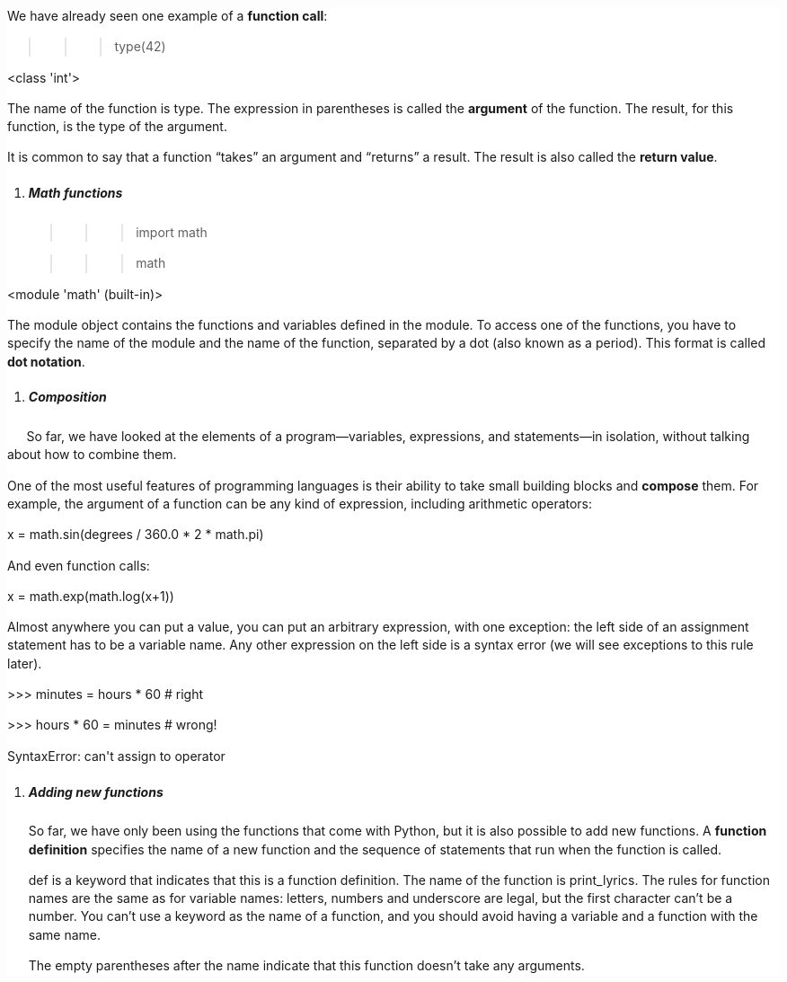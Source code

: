    We have already seen one example of a **function call**:

   >>> type(42)

   <class 'int'>

   The name of the function is type. The expression in parentheses is called the **argument** of the function. The result, for this function, is the type of the argument.

   It is common to say that a function “takes” an argument and “returns” a result. The result is also called the **return value**.

1. ##### <a name="_dqvnxydi72wq"></a>Math functions
   >>> import math

   >>> math

<module 'math' (built-in)>

The module object contains the functions and variables defined in the module. To access one of the functions, you have to specify the name of the module and the name of the function, separated by a dot (also known as a period). This format is called **dot notation**.

1. ##### <a name="_c0xzrmk1ekyq"></a>Composition

`	`So far, we have looked at the elements of a program—variables, expressions, and statements—in isolation, without talking about how to combine them.

One of the most useful features of programming languages is their ability to take small building blocks and **compose** them. For example, the argument of a function can be any kind of expression, including arithmetic operators:

x = math.sin(degrees / 360.0 \* 2 \* math.pi)

And even function calls:

x = math.exp(math.log(x+1))

Almost anywhere you can put a value, you can put an arbitrary expression, with one exception: the left side of an assignment statement has to be a variable name. Any other expression on the left side is a syntax error (we will see exceptions to this rule later).

\>>> minutes = hours \* 60                 # right

\>>> hours \* 60 = minutes                 # wrong!

SyntaxError: can't assign to operator

1. ##### <a name="_lfmjtv9t64iw"></a>Adding new functions

   So far, we have only been using the functions that come with Python, but it is also possible to add new functions. A **function definition** specifies the name of a new function and the sequence of statements that run when the function is called.

   def is a keyword that indicates that this is a function definition. The name of the function is print\_lyrics. The rules for function names are the same as for variable names: letters, numbers and underscore are legal, but the first character can’t be a number. You can’t use a keyword as the name of a function, and you should avoid having a variable and a function with the same name.

   The empty parentheses after the name indicate that this function doesn’t take any arguments.
